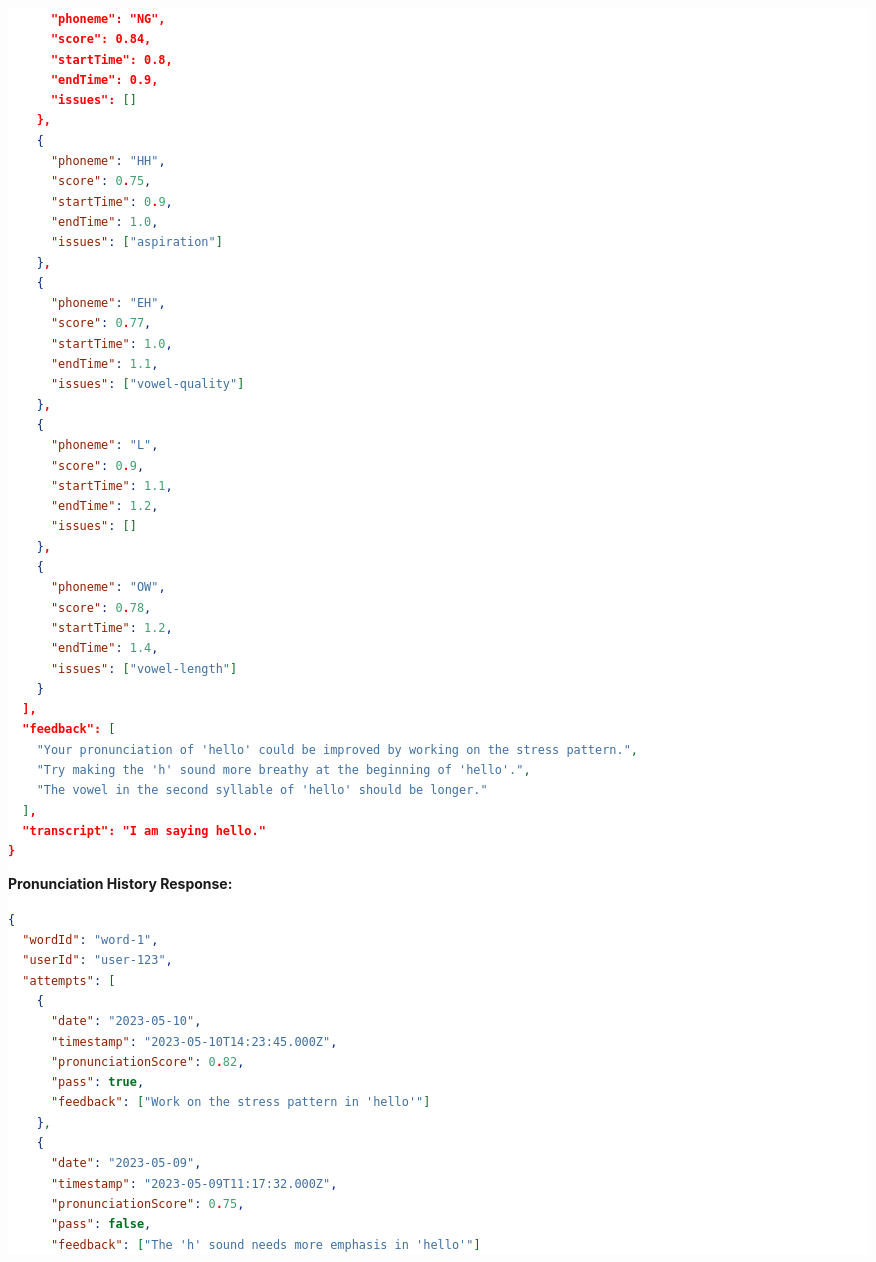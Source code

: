 ```json
      "phoneme": "NG",
      "score": 0.84,
      "startTime": 0.8,
      "endTime": 0.9,
      "issues": []
    },
    {
      "phoneme": "HH",
      "score": 0.75,
      "startTime": 0.9,
      "endTime": 1.0,
      "issues": ["aspiration"]
    },
    {
      "phoneme": "EH",
      "score": 0.77,
      "startTime": 1.0,
      "endTime": 1.1,
      "issues": ["vowel-quality"]
    },
    {
      "phoneme": "L",
      "score": 0.9,
      "startTime": 1.1,
      "endTime": 1.2,
      "issues": []
    },
    {
      "phoneme": "OW",
      "score": 0.78,
      "startTime": 1.2,
      "endTime": 1.4,
      "issues": ["vowel-length"]
    }
  ],
  "feedback": [
    "Your pronunciation of 'hello' could be improved by working on the stress pattern.",
    "Try making the 'h' sound more breathy at the beginning of 'hello'.",
    "The vowel in the second syllable of 'hello' should be longer."
  ],
  "transcript": "I am saying hello."
}
```

**Pronunciation History Response:**

```json
{
  "wordId": "word-1",
  "userId": "user-123",
  "attempts": [
    {
      "date": "2023-05-10",
      "timestamp": "2023-05-10T14:23:45.000Z",
      "pronunciationScore": 0.82,
      "pass": true,
      "feedback": ["Work on the stress pattern in 'hello'"]
    },
    {
      "date": "2023-05-09",
      "timestamp": "2023-05-09T11:17:32.000Z",
      "pronunciationScore": 0.75,
      "pass": false,
      "feedback": ["The 'h' sound needs more emphasis in 'hello'"]
```